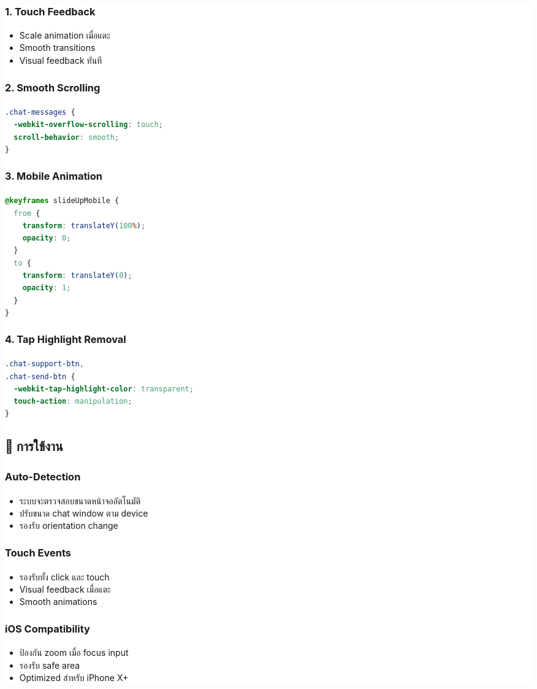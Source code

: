 ### **1. Touch Feedback**
- Scale animation เมื่อแตะ
- Smooth transitions
- Visual feedback ทันที

### **2. Smooth Scrolling**
```css
.chat-messages {
  -webkit-overflow-scrolling: touch;
  scroll-behavior: smooth;
}
```

### **3. Mobile Animation**
```css
@keyframes slideUpMobile {
  from {
    transform: translateY(100%);
    opacity: 0;
  }
  to {
    transform: translateY(0);
    opacity: 1;
  }
}
```

### **4. Tap Highlight Removal**
```css
.chat-support-btn,
.chat-send-btn {
  -webkit-tap-highlight-color: transparent;
  touch-action: manipulation;
}
```

## 🔧 การใช้งาน

### **Auto-Detection**
- ระบบจะตรวจสอบขนาดหน้าจออัตโนมัติ
- ปรับขนาด chat window ตาม device
- รองรับ orientation change

### **Touch Events**
- รองรับทั้ง click และ touch
- Visual feedback เมื่อแตะ
- Smooth animations

### **iOS Compatibility**
- ป้องกัน zoom เมื่อ focus input
- รองรับ safe area
- Optimized สำหรับ iPhone X+
